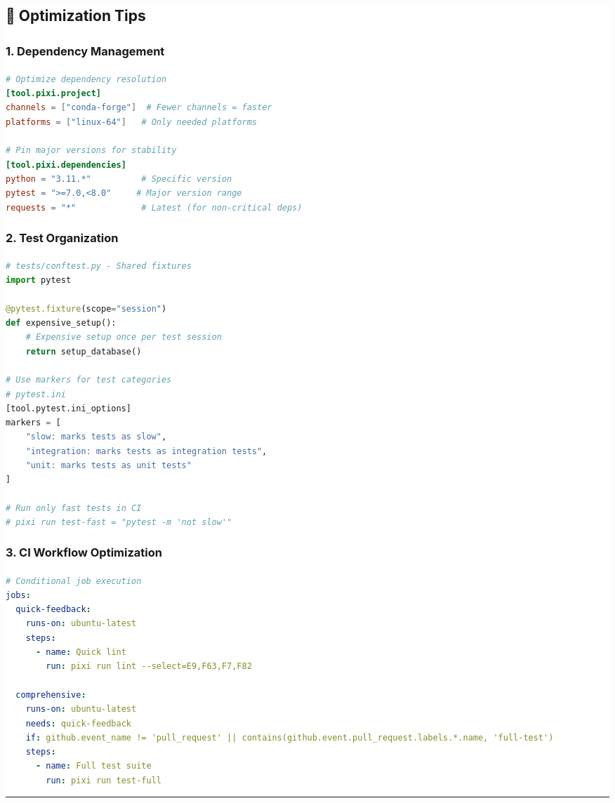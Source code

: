 
## 🚀 Optimization Tips

### 1. Dependency Management

```toml
# Optimize dependency resolution
[tool.pixi.project]
channels = ["conda-forge"]  # Fewer channels = faster
platforms = ["linux-64"]   # Only needed platforms

# Pin major versions for stability
[tool.pixi.dependencies]
python = "3.11.*"          # Specific version
pytest = ">=7.0,<8.0"     # Major version range
requests = "*"             # Latest (for non-critical deps)
```

### 2. Test Organization

```python
# tests/conftest.py - Shared fixtures
import pytest

@pytest.fixture(scope="session")
def expensive_setup():
    # Expensive setup once per test session
    return setup_database()

# Use markers for test categories
# pytest.ini
[tool.pytest.ini_options]
markers = [
    "slow: marks tests as slow",
    "integration: marks tests as integration tests",
    "unit: marks tests as unit tests"
]

# Run only fast tests in CI
# pixi run test-fast = "pytest -m 'not slow'"
```

### 3. CI Workflow Optimization

```yaml
# Conditional job execution
jobs:
  quick-feedback:
    runs-on: ubuntu-latest
    steps:
      - name: Quick lint
        run: pixi run lint --select=E9,F63,F7,F82

  comprehensive:
    runs-on: ubuntu-latest
    needs: quick-feedback
    if: github.event_name != 'pull_request' || contains(github.event.pull_request.labels.*.name, 'full-test')
    steps:
      - name: Full test suite
        run: pixi run test-full
```

---